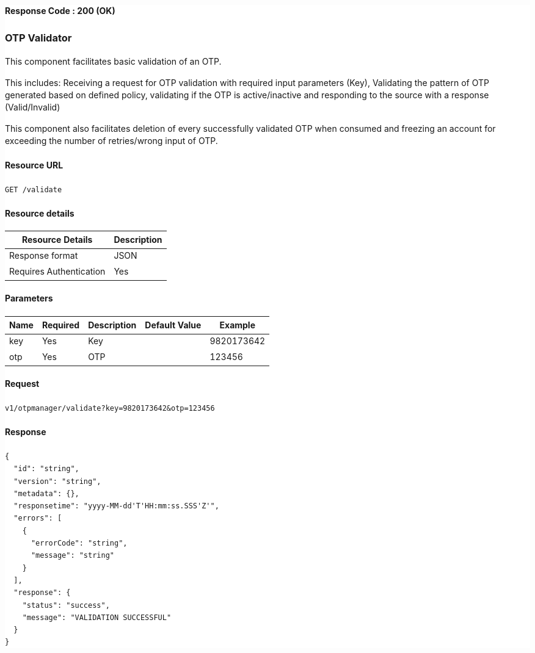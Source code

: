 **Response Code : 200 (OK)**

### OTP Validator

This component facilitates basic validation of an OTP.

This includes: Receiving a request for OTP validation with required input parameters (Key), Validating the pattern of OTP generated based on defined policy, validating if the OTP is active/inactive and responding to the source with a response (Valid/Invalid)

This component also facilitates deletion of every successfully validated OTP when consumed and freezing an account for exceeding the number of retries/wrong input of OTP.

#### Resource URL

`GET /validate`

#### Resource details

| Resource Details        | Description |
| ----------------------- | ----------- |
| Response format         | JSON        |
| Requires Authentication | Yes         |

#### Parameters

| Name | Required | Description | Default Value | Example    |
| ---- | -------- | ----------- | ------------- | ---------- |
| key  | Yes      | Key         |               | 9820173642 |
| otp  | Yes      | OTP         |               | 123456     |

#### Request

`v1/otpmanager/validate?key=9820173642&otp=123456`

#### Response

```
{
  "id": "string",
  "version": "string",
  "metadata": {},
  "responsetime": "yyyy-MM-dd'T'HH:mm:ss.SSS'Z'",
  "errors": [
    {
      "errorCode": "string",
      "message": "string"
    }
  ],
  "response": {
	"status": "success",
	"message": "VALIDATION SUCCESSFUL"
  }
}	
```
